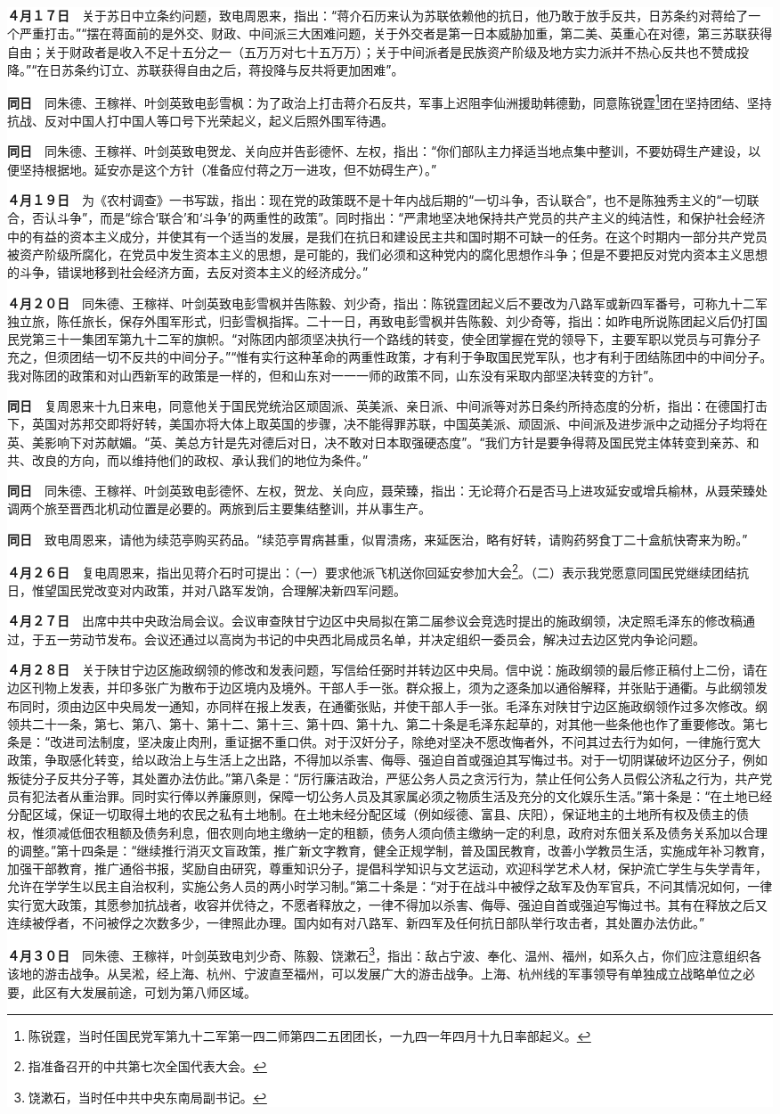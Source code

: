 [^１-325]:指中共中央机关报《解放日报》，一九四一年五月十六日在延安创刊。

**４月１７日**　关于苏日中立条约问题，致电周恩来，指出：“蒋介石历来认为苏联依赖他的抗日，他乃敢于放手反共，日苏条约对蒋给了一个严重打击。”“摆在蒋面前的是外交、财政、中间派三大困难问题，关于外交者是第一日本威胁加重，第二美、英重心在对德，第三苏联获得自由；关于财政者是收入不足十五分之一（五万万对七十五万万）；关于中间派者是民族资产阶级及地方实力派并不热心反共也不赞成投降。”“在日苏条约订立、苏联获得自由之后，蒋投降与反共将更加困难”。

**同日**　同朱德、王稼祥、叶剑英致电彭雪枫：为了政治上打击蒋介石反共，军事上迟阻李仙洲援助韩德勤，同意陈锐霆[^２-325]团在坚持团结、坚持抗战、反对中国人打中国人等口号下光荣起义，起义后照外围军待遇。

**同日**　同朱德、王稼祥、叶剑英致电贺龙、关向应并告彭德怀、左权，指出：“你们部队主力择适当地点集中整训，不要妨碍生产建设，以便坚持根据地。延安亦是这个方针（准备应付蒋之万一进攻，但不妨碍生产）。”

[^２-325]:陈锐霆，当时任国民党军第九十二军第一四二师第四二五团团长，一九四一年四月十九日率部起义。

**４月１９日**　为《农村调查》一书写跋，指出：现在党的政策既不是十年内战后期的“一切斗争，否认联合”，也不是陈独秀主义的“一切联合，否认斗争”，而是“综合‘联合’和‘斗争’的两重性的政策”。同时指出：“严肃地坚决地保持共产党员的共产主义的纯洁性，和保护社会经济中的有益的资本主义成分，并使其有一个适当的发展，是我们在抗日和建设民主共和国时期不可缺一的任务。在这个时期内一部分共产党员被资产阶级所腐化，在党员中发生资本主义的思想，是可能的，我们必须和这种党内的腐化思想作斗争；但是不要把反对党内资本主义思想的斗争，错误地移到社会经济方面，去反对资本主义的经济成分。”

**４月２０日**　同朱德、王稼祥、叶剑英致电彭雪枫并告陈毅、刘少奇，指出：陈锐霆团起义后不要改为八路军或新四军番号，可称九十二军独立旅，陈任旅长，保存外围军形式，归彭雪枫指挥。二十一日，再致电彭雪枫并告陈毅、刘少奇等，指出：如昨电所说陈团起义后仍打国民党第三十一集团军第九十二军的旗帜。“对陈团内部须坚决执行一个路线的转变，使全团掌握在党的领导下，主要军职以党员与可靠分子充之，但须团结一切不反共的中间分子。”“惟有实行这种革命的两重性政策，才有利于争取国民党军队，也才有利于团结陈团中的中间分子。我对陈团的政策和对山西新军的政策是一样的，但和山东对一一一师的政策不同，山东没有采取内部坚决转变的方针”。

**同日**　复周恩来十九日来电，同意他关于国民党统治区顽固派、英美派、亲日派、中间派等对苏日条约所持态度的分析，指出：在德国打击下，英国对苏邦交即将好转，美国亦将大体上取英国的步骤，决不能得罪苏联，中国英美派、顽固派、中间派及进步派中之动摇分子均将在英、美影响下对苏献媚。“英、美总方针是先对德后对日，决不敢对日本取强硬态度”。“我们方针是要争得蒋及国民党主体转变到亲苏、和共、改良的方向，而以维持他们的政权、承认我们的地位为条件。”

**同日**　同朱德、王稼祥、叶剑英致电彭德怀、左权，贺龙、关向应，聂荣臻，指出：无论蒋介石是否马上进攻延安或增兵榆林，从聂荣臻处调两个旅至晋西北机动位置是必要的。两旅到后主要集结整训，并从事生产。

**同日**　致电周恩来，请他为续范亭购买药品。“续范亭胃病甚重，似胃溃疡，来延医治，略有好转，请购药努食丁二十盒航快寄来为盼。”

**４月２６日**　复电周恩来，指出见蒋介石时可提出：（一）要求他派飞机送你回延安参加大会[^１-327]。（二）表示我党愿意同国民党继续团结抗日，惟望国民党改变对内政策，并对八路军发饷，合理解决新四军问题。

[^１-327]:指准备召开的中共第七次全国代表大会。

**４月２７日**　出席中共中央政治局会议。会议审查陕甘宁边区中央局拟在第二届参议会竞选时提出的施政纲领，决定照毛泽东的修改稿通过，于五一劳动节发布。会议还通过以高岗为书记的中央西北局成员名单，并决定组织一委员会，解决过去边区党内争论问题。

**４月２８日**　关于陕甘宁边区施政纲领的修改和发表问题，写信给任弼时并转边区中央局。信中说：施政纲领的最后修正稿付上二份，请在边区刊物上发表，并印多张广为散布于边区境内及境外。干部人手一张。群众报上，须为之逐条加以通俗解释，并张贴于通衢。与此纲领发布同时，须由边区中央局发一通知，亦同样在报上发表，在通衢张贴，并使干部人手一张。毛泽东对陕甘宁边区施政纲领作过多次修改。纲领共二十一条，第七、第八、第十、第十二、第十三、第十四、第十九、第二十条是毛泽东起草的，对其他一些条他也作了重要修改。第七条是：“改进司法制度，坚决废止肉刑，重证据不重口供。对于汉奸分子，除绝对坚决不愿改悔者外，不问其过去行为如何，一律施行宽大政策，争取感化转变，给以政治上与生活上之出路，不得加以杀害、侮辱、强迫自首或强迫其写悔过书。对于一切阴谋破坏边区分子，例如叛徒分子反共分子等，其处置办法仿此。”第八条是：“厉行廉洁政治，严惩公务人员之贪污行为，禁止任何公务人员假公济私之行为，共产党员有犯法者从重治罪。同时实行俸以养廉原则，保障一切公务人员及其家属必须之物质生活及充分的文化娱乐生活。”第十条是：“在土地已经分配区域，保证一切取得土地的农民之私有土地制。在土地未经分配区域（例如绥德、富县、庆阳），保证地主的土地所有权及债主的债权，惟须减低佃农租额及债务利息，佃农则向地主缴纳一定的租额，债务人须向债主缴纳一定的利息，政府对东佃关系及债务关系加以合理的调整。”第十四条是：“继续推行消灭文盲政策，推广新文字教育，健全正规学制，普及国民教育，改善小学教员生活，实施成年补习教育，加强干部教育，推广通俗书报，奖励自由研究，尊重知识分子，提倡科学知识与文艺运动，欢迎科学艺术人材，保护流亡学生与失学青年，允许在学学生以民主自治权利，实施公务人员的两小时学习制。”第二十条是：“对于在战斗中被俘之敌军及伪军官兵，不问其情况如何，一律实行宽大政策，其愿参加抗战者，收容并优待之，不愿者释放之，一律不得加以杀害、侮辱、强迫自首或强迫写悔过书。其有在释放之后又连续被俘者，不问被俘之次数多少，一律照此办理。国内如有对八路军、新四军及任何抗日部队举行攻击者，其处置办法仿此。”

**４月３０日**　同朱德、王稼祥，叶剑英致电刘少奇、陈毅、饶漱石[^１-329]，指出：敌占宁波、奉化、温州、福州，如系久占，你们应注意组织各该地的游击战争。从吴淞，经上海、杭州、宁波直至福州，可以发展广大的游击战争。上海、杭州线的军事领导有单独成立战略单位之必要，此区有大发展前途，可划为第八师区域。

[^１-329]:饶漱石，当时任中共中央东南局副书记。

